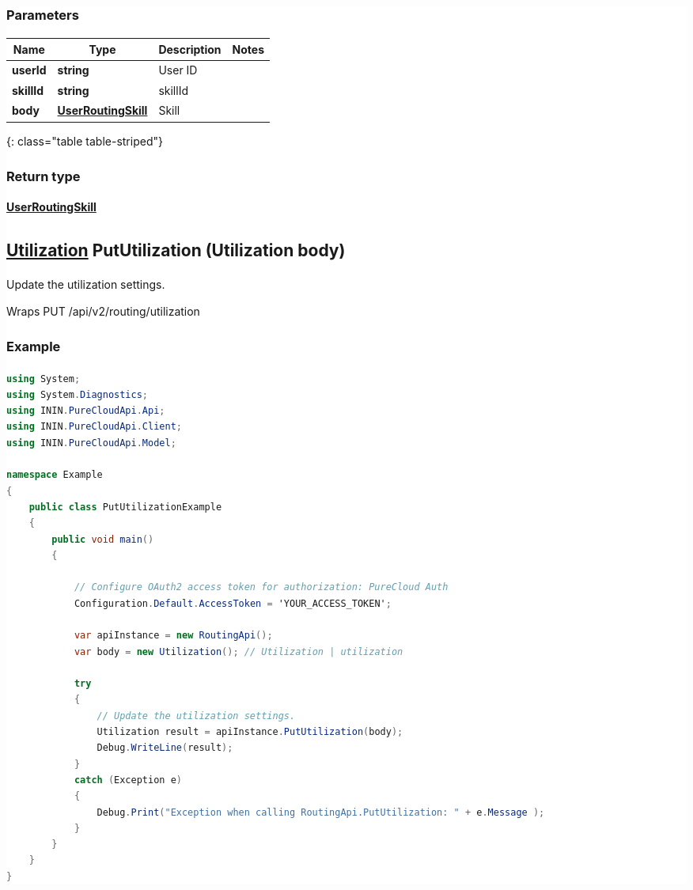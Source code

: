 ### Parameters


|Name | Type | Description  | Notes |
|------------- | ------------- | ------------- | -------------|
| **userId** | **string**| User ID |  |
| **skillId** | **string**| skillId |  |
| **body** | [**UserRoutingSkill**](UserRoutingSkill.html)| Skill |  |
{: class="table table-striped"}

### Return type

[**UserRoutingSkill**](UserRoutingSkill.html)

<a name="pututilization"></a>

## [**Utilization**](Utilization.html) PutUtilization (Utilization body)

Update the utilization settings.



Wraps PUT /api/v2/routing/utilization 

### Example
~~~csharp
using System;
using System.Diagnostics;
using ININ.PureCloudApi.Api;
using ININ.PureCloudApi.Client;
using ININ.PureCloudApi.Model;

namespace Example
{
    public class PutUtilizationExample
    {
        public void main()
        {
            
            // Configure OAuth2 access token for authorization: PureCloud Auth
            Configuration.Default.AccessToken = 'YOUR_ACCESS_TOKEN';

            var apiInstance = new RoutingApi();
            var body = new Utilization(); // Utilization | utilization

            try
            {
                // Update the utilization settings.
                Utilization result = apiInstance.PutUtilization(body);
                Debug.WriteLine(result);
            }
            catch (Exception e)
            {
                Debug.Print("Exception when calling RoutingApi.PutUtilization: " + e.Message );
            }
        }
    }
}
~~~
